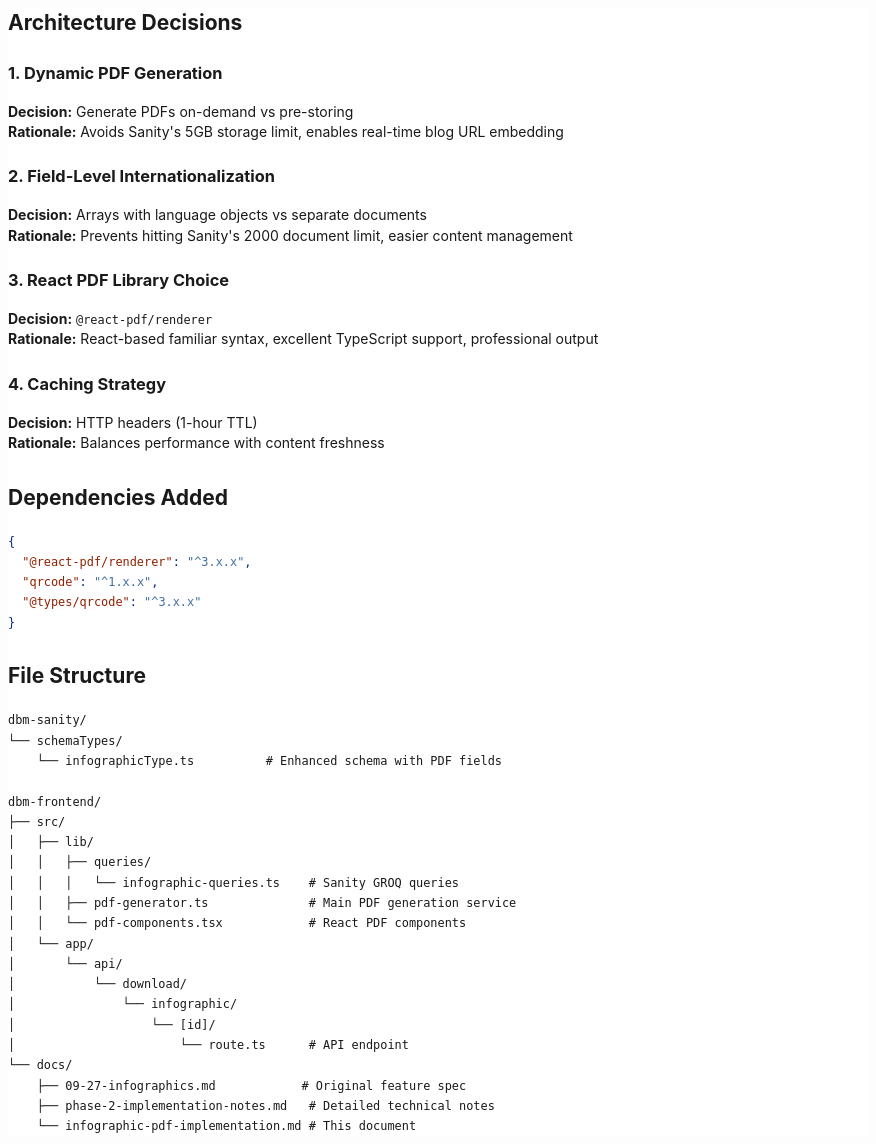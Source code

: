 ## Architecture Decisions

### 1. Dynamic PDF Generation
**Decision:** Generate PDFs on-demand vs pre-storing  
**Rationale:** Avoids Sanity's 5GB storage limit, enables real-time blog URL embedding

### 2. Field-Level Internationalization
**Decision:** Arrays with language objects vs separate documents  
**Rationale:** Prevents hitting Sanity's 2000 document limit, easier content management

### 3. React PDF Library Choice
**Decision:** `@react-pdf/renderer`  
**Rationale:** React-based familiar syntax, excellent TypeScript support, professional output

### 4. Caching Strategy
**Decision:** HTTP headers (1-hour TTL)  
**Rationale:** Balances performance with content freshness

## Dependencies Added

```json
{
  "@react-pdf/renderer": "^3.x.x",
  "qrcode": "^1.x.x",
  "@types/qrcode": "^3.x.x"
}
```

## File Structure

```
dbm-sanity/
└── schemaTypes/
    └── infographicType.ts          # Enhanced schema with PDF fields

dbm-frontend/
├── src/
│   ├── lib/
│   │   ├── queries/
│   │   │   └── infographic-queries.ts    # Sanity GROQ queries
│   │   ├── pdf-generator.ts              # Main PDF generation service
│   │   └── pdf-components.tsx            # React PDF components
│   └── app/
│       └── api/
│           └── download/
│               └── infographic/
│                   └── [id]/
│                       └── route.ts      # API endpoint
└── docs/
    ├── 09-27-infographics.md            # Original feature spec
    ├── phase-2-implementation-notes.md   # Detailed technical notes
    └── infographic-pdf-implementation.md # This document
```
